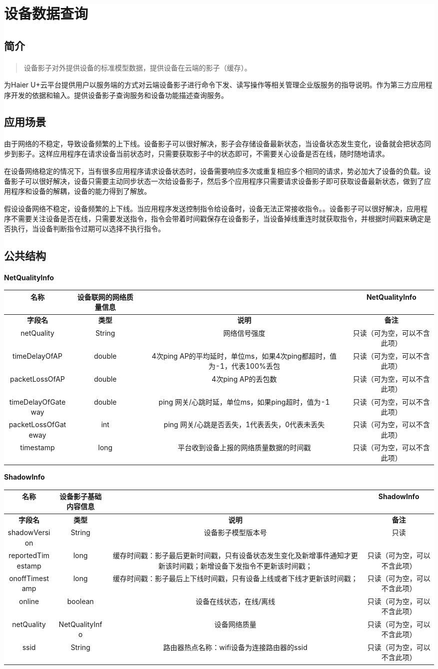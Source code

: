 # 设备数据查询

## 简介  

> 设备影子对外提供设备的标准模型数据，提供设备在云端的影子（缓存）。

为Haier U+云平台提供用户以服务端的方式对云端设备影子进行命令下发、读写操作等相关管理企业版服务的指导说明。作为第三方应用程序开发的依据和输入。提供设备影子查询服务和设备功能描述查询服务。


## 应用场景

由于网络的不稳定，导致设备频繁的上下线。设备影子可以很好解决，影子会存储设备最新状态，当设备状态发生变化，设备就会把状态同步到影子。这样应用程序在请求设备当前状态时，只需要获取影子中的状态即可，不需要关心设备是否在线，随时随地请求。  
  
  

在设备网络稳定的情况下，当有很多应用程序请求设备状态时，设备需要响应多次或重复相应多个相同的请求，势必加大了设备的负载。设备影子可以很好解决，设备只需要主动同步状态一次给设备影子，然后多个应用程序只需要请求设备影子即可获取设备最新状态，做到了应用程序和设备的解耦，设备的能力得到了解放。
  

  
假设设备网络不稳定，设备频繁的上下线。当应用程序发送控制指令给设备时，设备无法正常接收指令。。设备影子可以很好解决，应用程序不需要关注设备是否在线，只需要发送指令，指令会带着时间戳保存在设备影子，当设备掉线重连时就获取指令，并根据时间戳来确定是否执行，当设备判断指令过期可以选择不执行指令。  


## 公共结构  

**NetQualityInfo**  


| **名称** | 设备联网的网络质量信息 |&emsp;| NetQualityInfo |   
| :----------: |:----------:|:-----:|:--------:|
|**字段名**|**类型**|**说明**|**备注**|  
|netQuality| String | 网络信号强度 |只读（可为空，可以不含此项）|  
|timeDelayOfAP| double | 4次ping AP的平均延时，单位ms，如果4次ping都超时，值为-1，代表100%丢包 |只读（可为空，可以不含此项）|  
|packetLossOfAP| double | 4次ping AP的丢包数 |只读（可为空，可以不含此项）|    
|timeDelayOfGateway| double | ping 网关/心跳时延，单位ms，如果ping超时，值为-1 |只读（可为空，可以不含此项）|  
|packetLossOfGateway| int | ping 网关/心跳是否丢失，1代表丢失，0代表未丢失 |只读（可为空，可以不含此项）|  
|timestamp| long | 平台收到设备上报的网络质量数据的时间戳 |只读（可为空，可以不含此项）|  

**ShadowInfo**  
  
| **名称** | 设备影子基础内容信息 |&emsp;| ShadowInfo |   
| :----------: |:----------:|:-----:|:--------:|
|**字段名**|**类型**|**说明**|**备注**|  
|shadowVersion| String | 设备影子模型版本号 |只读|  
|reportedTimestamp| long | 缓存时间戳：影子最后更新时间戳，只有设备状态发生变化及新增事件通知才更新该时间戳；新增设备下发指令不更新该时间戳； |只读（可为空，可以不含此项）|  
|onoffTimestamp| long | 缓存时间戳：影子最后上下线时间戳，只有设备上线或者下线才更新该时间戳；  |只读（可为空，可以不含此项）|    
|online| boolean | 设备在线状态，在线/离线  |只读（可为空，可以不含此项）|   
|netQuality| NetQualityInfo | 设备网络质量  |只读（可为空，可以不含此项）|   
|ssid| String | 路由器热点名称：wifi设备为连接路由器的ssid  |只读（可为空，可以不含此项）|   
